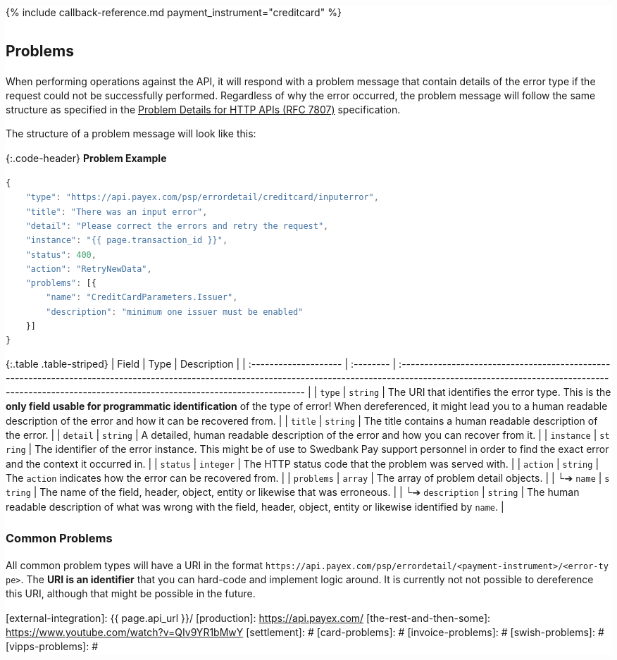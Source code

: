{% include callback-reference.md payment_instrument="creditcard" %}

## Problems

When performing operations against the API, it will respond with a problem
message that contain details of the error type if the request could not be
successfully performed. Regardless of why the error occurred, the problem
message will follow the same structure as specified in the
[Problem Details for HTTP APIs (RFC 7807)][rfc-7807] specification.

The structure of a problem message will look like this:

{:.code-header}
**Problem Example**

```js
{
    "type": "https://api.payex.com/psp/errordetail/creditcard/inputerror",
    "title": "There was an input error",
    "detail": "Please correct the errors and retry the request",
    "instance": "{{ page.transaction_id }}",
    "status": 400,
    "action": "RetryNewData",
    "problems": [{
        "name": "CreditCardParameters.Issuer",
        "description": "minimum one issuer must be enabled"
    }]
}
```

{:.table .table-striped}
| Field              | Type      | Description                                                                                                                                                                                                                                            |
| :-------------------- | :-------- | :----------------------------------------------------------------------------------------------------------------------------------------------------------------------------------------------------------------------------------------------------- |
| `type`                | `string`  | The URI that identifies the error type. This is the **only field usable for programmatic identification** of the type of error! When dereferenced, it might lead you to a human readable description of the error and how it can be recovered from. |
| `title`               | `string`  | The title contains a human readable description of the error.                                                                                                                                                                                          |
| `detail`              | `string`  | A detailed, human readable description of the error and how you can recover from it.                                                                                                                                                                   |
| `instance`            | `string`  | The identifier of the error instance. This might be of use to Swedbank Pay support personnel in order to find the exact error and the context it occurred in.                                                                                          |
| `status`              | `integer` | The HTTP status code that the problem was served with.                                                                                                                                                                                                 |
| `action`              | `string`  | The `action` indicates how the error can be recovered from.                                                                                                                                                                                            |
| `problems`            | `array`   | The array of problem detail objects.                                                                                                                                                                                                                   |
| └➔&nbsp;`name`        | `string`  | The name of the field, header, object, entity or likewise that was erroneous.                                                                                                                                                                       |
| └➔&nbsp;`description` | `string`  | The human readable description of what was wrong with the field, header, object, entity or likewise identified by `name`.                                                                                                                           |

### Common Problems

All common problem types will have a URI in the format
`https://api.payex.com/psp/errordetail/<payment-instrument>/<error-type>`. The
**URI is an identifier** that you can hard-code and implement logic around. It
is currently not not possible to dereference this URI, although that might be
possible in the future.


  [java-tls]: https://blogs.oracle.com/java-platform-group/jdk-8-will-use-tls-12-as-default
  [php-curl-tls]: https://stackoverflow.com/a/32926813/61818
  [php-zend-tls]: https://zend18.zendesk.com/hc/en-us/articles/219131697-HowTo-Implement-TLS-1-2-Support-with-the-cURL-PHP-Extension-in-Zend-Server
  [ruby-tls]: https://stackoverflow.com/a/11059873/61818
  [python-tls]: https://docs.python.org/2/library/ssl.html#ssl.PROTOCOL_TLSv1_2
  [node-tls]: https://stackoverflow.com/a/44635449/61818
  [ssllabs]: https://www.ssllabs.com/ssltest/analyze.html?d=api.payex.com
  [content-type]: https://developer.mozilla.org/en-US/docs/Web/HTTP/Headers/Content-Type
  [admin]: https://admin.externalintegration.payex.com/psp/login
  [admin-guide]: #
  [rfc-7329]: https://tools.ietf.org/html/rfc7329
  [rfc-7239]: https://tools.ietf.org/html/rfc7239
  [rfc-7807]: https://tools.ietf.org/html/rfc7807
  [iso-4217]: https://en.wikipedia.org/wiki/ISO_4217
  [iso-8601]: https://en.wikipedia.org/wiki/ISO_8601
  [iso-639-1]: https://en.wikipedia.org/wiki/List_of_ISO_639-1_codes
  [iso-3166]: https://en.wikipedia.org/wiki/ISO_3166-1_alpha-2
  [uuid]: https://en.wikipedia.org/wiki/Universally_unique_identifier
  [external-integration]: {{ page.api_url }}/
  [production]: https://api.payex.com/
  [the-rest-and-then-some]: https://www.youtube.com/watch?v=QIv9YR1bMwY
  [settlement]: #
  [card-problems]: #
  [invoice-problems]: #
  [swish-problems]: #
  [vipps-problems]: #